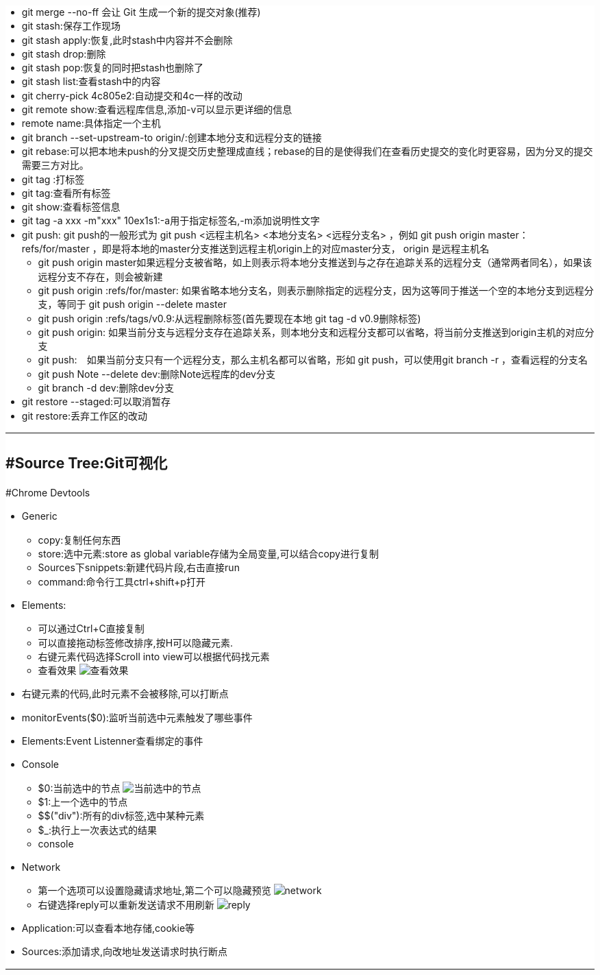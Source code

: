    * git merge --no-ff 会让 Git 生成一个新的提交对象(推荐)
   * git stash:保存工作现场
   * git stash apply:恢复,此时stash中内容并不会删除
   * git stash drop:删除
   * git stash pop:恢复的同时把stash也删除了
   * git stash list:查看stash中的内容
   * git cherry-pick 4c805e2:自动提交和4c一样的改动
   * git remote show:查看远程库信息,添加-v可以显示更详细的信息
   * remote name:具体指定一个主机
   * git branch --set-upstream-to <branch-name> origin/<branch-name>:创建本地分支和远程分支的链接
   * git rebase:可以把本地未push的分叉提交历史整理成直线；rebase的目的是使得我们在查看历史提交的变化时更容易，因为分叉的提交需要三方对比。
   * git tag  <name>:打标签
   * git tag:查看所有标签
   * git show<tgname>:查看标签信息
   * git tag -a xxx -m"xxx" 10ex1s1:-a用于指定标签名,-m添加说明性文字
   * git push:    git push的一般形式为 git push <远程主机名> <本地分支名>  <远程分支名> ，例如 git push origin master：refs/for/master ，即是将本地的master分支推送到远程主机origin上的对应master分支， origin 是远程主机名
      * git push origin master如果远程分支被省略，如上则表示将本地分支推送到与之存在追踪关系的远程分支（通常两者同名），如果该远程分支不存在，则会被新建
      * git push origin :refs/for/master: 如果省略本地分支名，则表示删除指定的远程分支，因为这等同于推送一个空的本地分支到远程分支，等同于 git push origin --delete master
      * git push origin :refs/tags/v0.9:从远程删除标签(首先要现在本地 git tag -d v0.9删除标签)
      * git push origin: 如果当前分支与远程分支存在追踪关系，则本地分支和远程分支都可以省略，将当前分支推送到origin主机的对应分支
      * git push:　如果当前分支只有一个远程分支，那么主机名都可以省略，形如 git push，可以使用git branch -r ，查看远程的分支名
      * git push Note --delete dev:删除Note远程库的dev分支
      * git branch -d dev:删除dev分支 
   * git restore --staged<file>:可以取消暂存
   * git restore:丢弃工作区的改动
----
#Source Tree:Git可视化
---
#Chrome Devtools
   * Generic
      * copy:复制任何东西
      * store:选中元素:store as global variable存储为全局变量,可以结合copy进行复制
      * Sources下snippets:新建代码片段,右击直接run
      * command:命令行工具ctrl+shift+p打开
   * Elements:
      * 可以通过Ctrl+C直接复制
      * 可以直接拖动标签修改排序,按H可以隐藏元素.
      * 右键元素代码选择Scroll into view可以根据代码找元素
      * 查看效果
      ![查看效果](https://raw.githubusercontent.com/AmazingTsky/PICS/main/%E6%9F%A5%E7%9C%8B%E6%95%88%E6%9E%9C.jpg)
   * 右键元素的代码,此时元素不会被移除,可以打断点
   * monitorEvents($0):监听当前选中元素触发了哪些事件
   * Elements:Event Listenner查看绑定的事件

   * Console
      * $0:当前选中的节点
      ![当前选中的节点](https://raw.githubusercontent.com/AmazingTsky/PICS/main/%E5%BD%93%E5%89%8D%E9%80%89%E4%B8%AD%E8%8A%82%E7%82%B9.jpg)
      * $1:上一个选中的节点
      * $$("div"):所有的div标签,选中某种元素
      * $_:执行上一次表达式的结果
      * console
   * Network
      * 第一个选项可以设置隐藏请求地址,第二个可以隐藏预览
      ![network](https://raw.githubusercontent.com/AmazingTsky/PICS/main/network.jpg)
      * 右键选择reply可以重新发送请求不用刷新
      ![reply](https://raw.githubusercontent.com/AmazingTsky/PICS/main/reply.jpg)
   * Application:可以查看本地存储,cookie等
   * Sources:添加请求,向改地址发送请求时执行断点
---